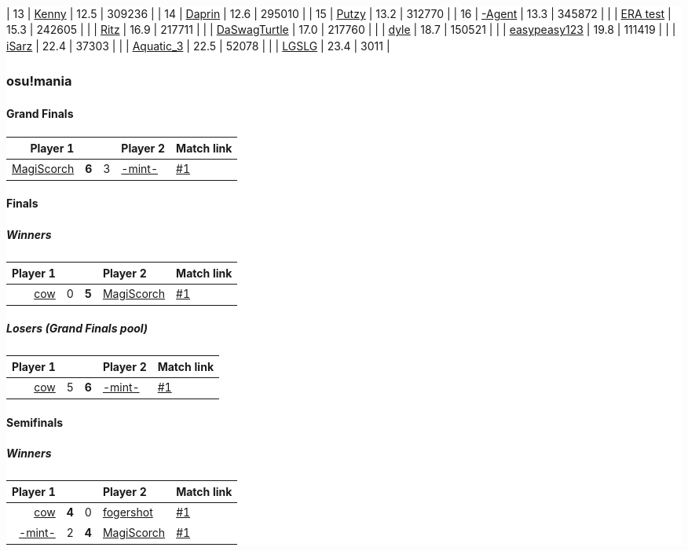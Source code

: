 | 13 | [Kenny](https://osu.ppy.sh/users/1225459) | 12.5 | 309236 |
| 14 | [Daprin](https://osu.ppy.sh/users/10961983) | 12.6 | 295010 |
| 15 | [Putzy](https://osu.ppy.sh/users/23664366) | 13.2 | 312770 |
| 16 | [-Agent](https://osu.ppy.sh/users/12404995) | 13.3 | 345872 |
|  | [ERA test](https://osu.ppy.sh/users/15769399) | 15.3 | 242605 |
|  | [Ritz](https://osu.ppy.sh/users/12456082) | 16.9 | 217711 |
|  | [DaSwagTurtle](https://osu.ppy.sh/users/9901787) | 17.0 | 217760 |
|  | [dyle](https://osu.ppy.sh/users/2615492) | 18.7 | 150521 |
|  | [easypeasy123](https://osu.ppy.sh/users/9946406) | 19.8 | 111419 |
|  | [iSarz](https://osu.ppy.sh/users/13886367) | 22.4 | 37303 |
|  | [Aquatic\_3](https://osu.ppy.sh/users/22711091) | 22.5 | 52078 |
|  | [LGSLG](https://osu.ppy.sh/users/20437671) | 23.4 | 3011 |

### osu!mania

#### Grand Finals

| Player 1 |  |  | Player 2 | Match link |
| --: | :-: | :-: | :-- | :-- |
| [MagiScorch](https://osu.ppy.sh/users/14241467) | **6** | 3 | [-mint-](https://osu.ppy.sh/users/8976576) | [#1](https://osu.ppy.sh/community/matches/114031091) |

#### Finals

##### Winners

| Player 1 |  |  | Player 2 | Match link |
| --: | :-: | :-: | :-- | :-- |
| [cow](https://osu.ppy.sh/users/10629473) | 0 | **5** | [MagiScorch](https://osu.ppy.sh/users/14241467) | [#1](https://osu.ppy.sh/community/matches/114030140) |

##### Losers (Grand Finals pool)

| Player 1 |  |  | Player 2 | Match link |
| --: | :-: | :-: | :-- | :-- |
| [cow](https://osu.ppy.sh/users/10629473) | 5 | **6** | [-mint-](https://osu.ppy.sh/users/8976576) | [#1](https://osu.ppy.sh/community/matches/114030547) |

#### Semifinals

##### Winners

| Player 1 |  |  | Player 2 | Match link |
| --: | :-: | :-: | :-- | :-- |
| [cow](https://osu.ppy.sh/users/10629473) | **4** | 0 | [fogershot](https://osu.ppy.sh/users/12645717) | [#1](https://osu.ppy.sh/community/matches/114028746) |
| [-mint-](https://osu.ppy.sh/users/8976576) | 2 | **4** | [MagiScorch](https://osu.ppy.sh/users/14241467) | [#1](https://osu.ppy.sh/community/matches/114028747) |

